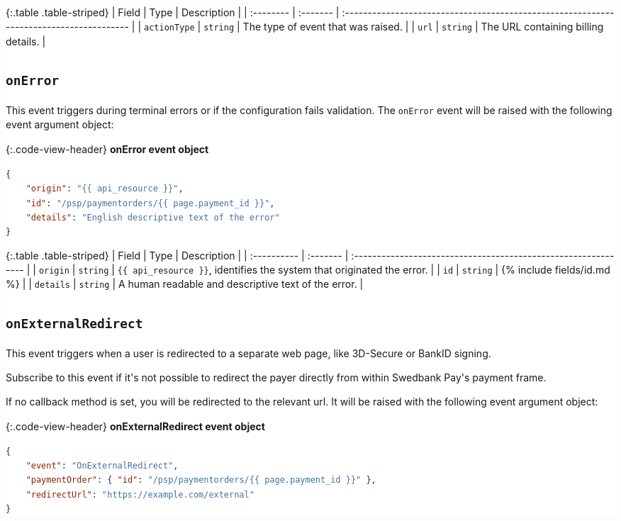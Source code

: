 {:.table .table-striped}
| Field     | Type     | Description                                                                             |
| :-------- | :------- | :-------------------------------------------------------------------------------------- |
| `actionType`  | `string` | The type of event that was raised.                                                  |
| `url`         | `string` | The URL containing billing details.                                                 |

## `onError`

This event triggers during terminal errors or if the configuration fails
validation. The `onError` event will be raised with the following event argument
object:

{:.code-view-header}
**onError event object**

```json
{
    "origin": "{{ api_resource }}",
    "id": "/psp/paymentorders/{{ page.payment_id }}",
    "details": "English descriptive text of the error"
}
```

{:.table .table-striped}
| Field       | Type     | Description                                                    |
| :---------- | :------- | :------------------------------------------------------------- |
| `origin`    | `string` | `{{ api_resource }}`, identifies the system that originated the error. |
| `id`        | `string` | {% include fields/id.md %}                        |
| `details`   | `string` | A human readable and descriptive text of the error.
|

## `onExternalRedirect`

This event triggers when a user is redirected to a separate web page, like
3D-Secure or BankID signing.

Subscribe to this event if it's not possible to redirect the payer directly from
within Swedbank Pay's payment frame.

If no callback method is set, you will be redirected to the relevant url. It
will be raised with the following event argument object:

{:.code-view-header}
**onExternalRedirect event object**

```json
{
    "event": "OnExternalRedirect",
    "paymentOrder": { "id": "/psp/paymentorders/{{ page.payment_id }}" },
    "redirectUrl": "https://example.com/external"
}
```
